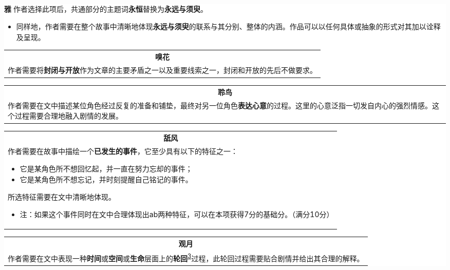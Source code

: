 <tbody><tr>
<th><b>雅</b>
</th></tr>
<tr>
<td>作者选择此项后，共通部分的主题词<b>永恒</b>替换为<b>永远与须臾</b>。
<ul><li>同样地，作者需要在整个故事中清晰地体现<b>永远与须臾</b>的联系与其分别、整体的内涵。作品可以以任何具体或抽象的形式对其加以诠释及呈现。</li></ul>
</td></tr></tbody></table>



<table>

<tbody><tr>
<th><b>嗅花</b>
</th></tr>
<tr>
<td>作者需要将<b>封闭与开放</b>作为文章的主要矛盾之一以及重要线索之一，封闭和开放的先后不做要求。
</td></tr></tbody></table>



<table>

<tbody><tr>
<th><b>聆鸟</b>
</th></tr>
<tr>
<td>作者需要在文中描述某位角色经过反复的准备和铺垫，最终对另一位角色<b>表达心意</b>的过程。这里的心意泛指一切发自内心的强烈情感。这个过程需要合理地融入剧情的发展。
</td></tr></tbody></table>



<table>

<tbody><tr>
<th><b>舐风</b>
</th></tr>
<tr>
<td>作者需要在故事中描绘一个<b>已发生的事件</b>，它至少具有以下的特征之一：
<ul><li>它是某角色所不想回忆起，并一直在努力忘却的事件；</li>
<li>它是某角色所不想忘记，并时刻提醒自己铭记的事件。</li></ul>
<p>所选特征需要在文中清晰地体现。
</p>
<ul><li>注：如果这个事件同时在文中合理体现出ab两种特征，可以在本项获得7分的基础分。（满分10分）</li></ul>
</td></tr></tbody></table>



<table>

<tbody><tr>
<th><b>观月</b>
</th></tr>
<tr>
<td>作者需要在文中表现一种<b>时间</b>或<b>空间</b>或<b>生命</b>层面上的<b>轮回</b><sup id="cite_ref-3" class="reference"><a href="#cite_note-3">3</a></sup>过程，此轮回过程需要贴合剧情并给出其合理的解释。
</td></tr></tbody></table>

